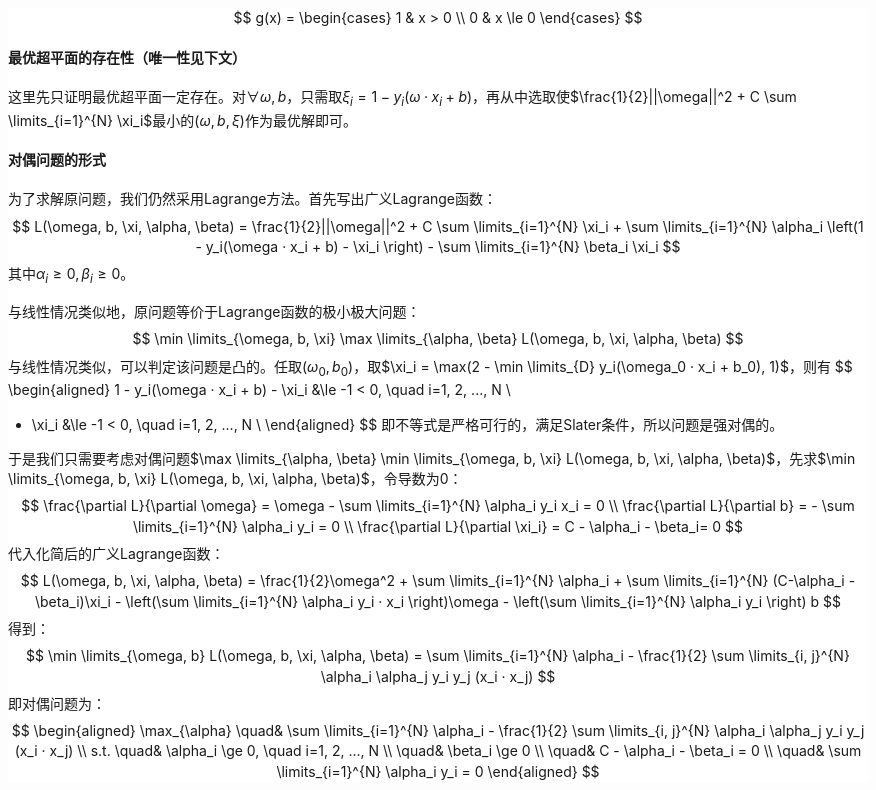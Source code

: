 $$
g(x) = \begin{cases}
1 & x > 0 \\
0 & x \le 0
\end{cases}
$$

#### 最优超平面的存在性（唯一性见下文）

这里先只证明最优超平面一定存在。对$\forall \omega, b$，只需取$\xi_i = 1 - y_i(\omega · x_i + b)$，再从中选取使$\frac{1}{2}||\omega||^2 + C \sum \limits_{i=1}^{N} \xi_i$最小的$(\omega, b, \xi)$作为最优解即可。

#### 对偶问题的形式

为了求解原问题，我们仍然采用$\text{Lagrange}$方法。首先写出广义$\text{Lagrange}$函数：
$$
L(\omega, b, \xi, \alpha, \beta) = \frac{1}{2}||\omega||^2 + C \sum \limits_{i=1}^{N} \xi_i + \sum \limits_{i=1}^{N} \alpha_i \left(1 - y_i(\omega · x_i + b) - \xi_i \right) - \sum \limits_{i=1}^{N} \beta_i \xi_i
$$
其中$\alpha_i \ge 0, \beta_i \ge 0$。

与线性情况类似地，原问题等价于$\text{Lagrange}$函数的极小极大问题：
$$
\min \limits_{\omega, b, \xi} \max \limits_{\alpha, \beta} L(\omega, b, \xi, \alpha, \beta)
$$
与线性情况类似，可以判定该问题是凸的。任取$(\omega_0, b_0)$，取$\xi_i = \max(2 - \min \limits_{D} y_i(\omega_0 · x_i + b_0), 1)$，则有
$$
\begin{aligned}
1 - y_i(\omega · x_i + b) - \xi_i &\le -1 < 0, \quad i=1, 2, ..., N \\
- \xi_i &\le -1 < 0, \quad i=1, 2, ..., N \\
\end{aligned}
$$
即不等式是严格可行的，满足$\text{Slater}$条件，所以问题是强对偶的。

于是我们只需要考虑对偶问题$\max \limits_{\alpha, \beta} \min \limits_{\omega, b, \xi} L(\omega, b, \xi, \alpha, \beta)$，先求$\min \limits_{\omega, b, \xi} L(\omega, b, \xi, \alpha, \beta)$，令导数为$0$：
$$
\frac{\partial L}{\partial \omega} = \omega - \sum \limits_{i=1}^{N} \alpha_i y_i x_i = 0 \\
\frac{\partial L}{\partial b} = - \sum \limits_{i=1}^{N} \alpha_i y_i = 0 \\
\frac{\partial L}{\partial \xi_i} = C - \alpha_i - \beta_i= 0
$$
代入化简后的广义$\text{Lagrange}$函数：
$$
L(\omega, b, \xi, \alpha, \beta) = \frac{1}{2}\omega^2 + \sum \limits_{i=1}^{N} \alpha_i + \sum \limits_{i=1}^{N} (C-\alpha_i - \beta_i)\xi_i - \left(\sum \limits_{i=1}^{N} \alpha_i y_i · x_i \right)\omega - \left(\sum \limits_{i=1}^{N} \alpha_i y_i \right) b
$$
得到：
$$
\min \limits_{\omega, b} L(\omega, b, \xi, \alpha, \beta) = \sum \limits_{i=1}^{N} \alpha_i - \frac{1}{2} \sum \limits_{i, j}^{N} \alpha_i \alpha_j y_i y_j (x_i · x_j)
$$
即对偶问题为：
$$
\begin{aligned}
\max_{\alpha}  \quad& \sum \limits_{i=1}^{N} \alpha_i - \frac{1}{2} \sum \limits_{i, j}^{N} \alpha_i \alpha_j y_i y_j (x_i · x_j) \\
s.t. \quad& \alpha_i \ge 0, \quad i=1, 2, ..., N \\
\quad& \beta_i \ge 0 \\
\quad& C - \alpha_i - \beta_i = 0 \\
\quad& \sum \limits_{i=1}^{N} \alpha_i y_i = 0
\end{aligned}
$$